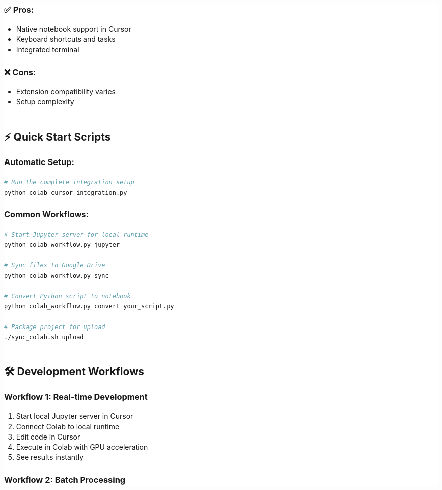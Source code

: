 ### ✅ Pros:

- Native notebook support in Cursor
- Keyboard shortcuts and tasks
- Integrated terminal

### ❌ Cons:

- Extension compatibility varies
- Setup complexity

---

## ⚡ Quick Start Scripts

### Automatic Setup:

```bash
# Run the complete integration setup
python colab_cursor_integration.py
```

### Common Workflows:

```bash
# Start Jupyter server for local runtime
python colab_workflow.py jupyter

# Sync files to Google Drive
python colab_workflow.py sync

# Convert Python script to notebook
python colab_workflow.py convert your_script.py

# Package project for upload
./sync_colab.sh upload
```

---

## 🛠️ Development Workflows

### Workflow 1: Real-time Development

1. Start local Jupyter server in Cursor
2. Connect Colab to local runtime
3. Edit code in Cursor
4. Execute in Colab with GPU acceleration
5. See results instantly

### Workflow 2: Batch Processing
